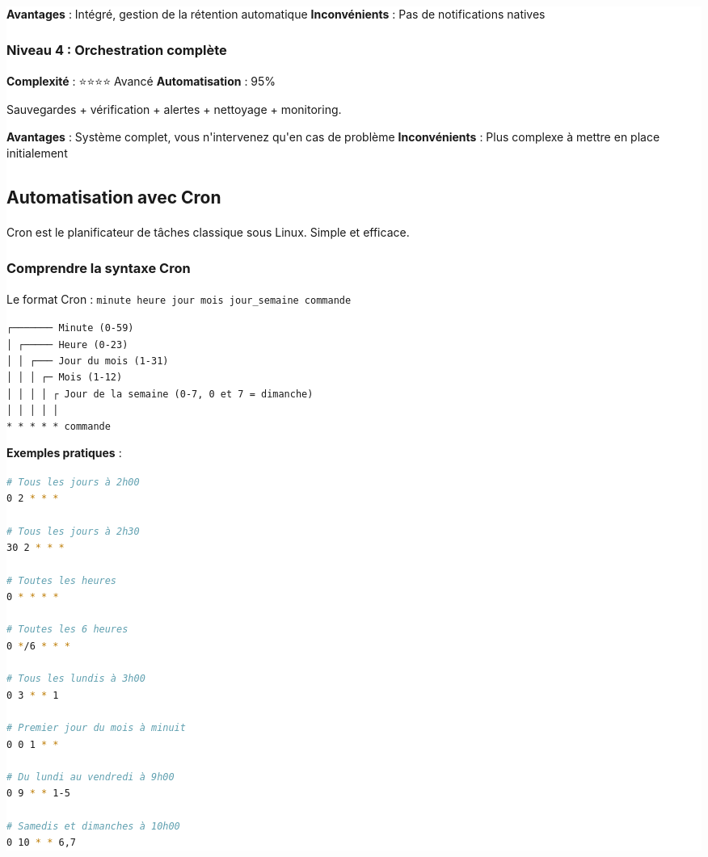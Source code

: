 **Avantages** : Intégré, gestion de la rétention automatique
**Inconvénients** : Pas de notifications natives

### Niveau 4 : Orchestration complète

**Complexité** : ⭐⭐⭐⭐ Avancé
**Automatisation** : 95%

Sauvegardes + vérification + alertes + nettoyage + monitoring.

**Avantages** : Système complet, vous n'intervenez qu'en cas de problème
**Inconvénients** : Plus complexe à mettre en place initialement

## Automatisation avec Cron

Cron est le planificateur de tâches classique sous Linux. Simple et efficace.

### Comprendre la syntaxe Cron

Le format Cron : `minute heure jour mois jour_semaine commande`

```
┌─────── Minute (0-59)
│ ┌───── Heure (0-23)
│ │ ┌─── Jour du mois (1-31)
│ │ │ ┌─ Mois (1-12)
│ │ │ │ ┌ Jour de la semaine (0-7, 0 et 7 = dimanche)
│ │ │ │ │
* * * * * commande
```

**Exemples pratiques** :

```bash
# Tous les jours à 2h00
0 2 * * *

# Tous les jours à 2h30
30 2 * * *

# Toutes les heures
0 * * * *

# Toutes les 6 heures
0 */6 * * *

# Tous les lundis à 3h00
0 3 * * 1

# Premier jour du mois à minuit
0 0 1 * *

# Du lundi au vendredi à 9h00
0 9 * * 1-5

# Samedis et dimanches à 10h00
0 10 * * 6,7
```
